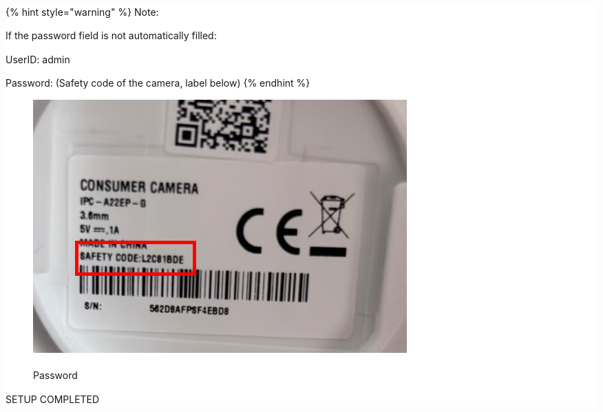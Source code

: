 {% hint style="warning" %}
Note:

If the password field is not automatically filled:&#x20;

UserID: admin

Password: (Safety code of the camera, label below)
{% endhint %}

<figure><img src="../.gitbook/assets/image (12) (1) (1) (1) (1) (1) (1) (1) (1) (1).png" alt=""><figcaption><p>Password</p></figcaption></figure>

SETUP COMPLETED
